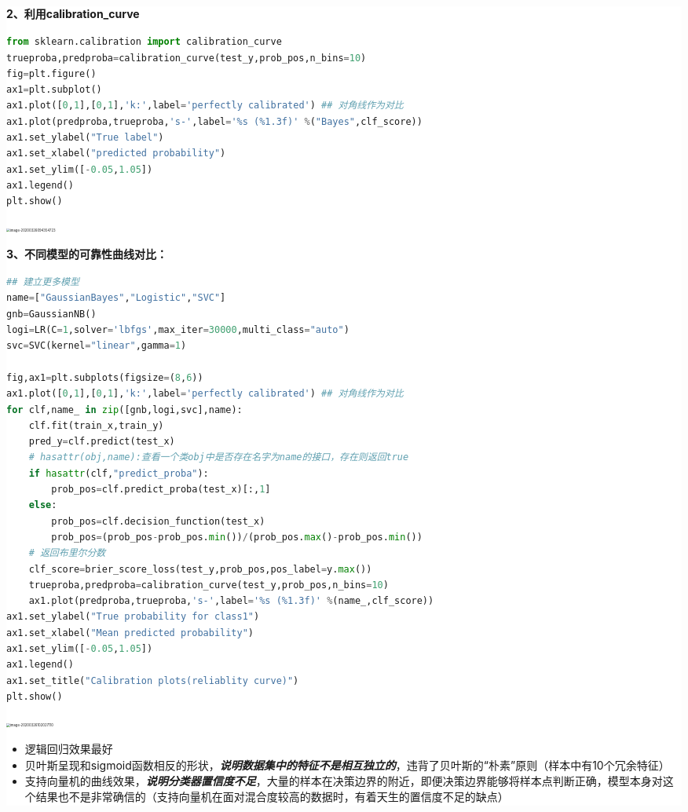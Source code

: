 **2、利用calibration_curve**

```python
from sklearn.calibration import calibration_curve
trueproba,predproba=calibration_curve(test_y,prob_pos,n_bins=10)
fig=plt.figure()
ax1=plt.subplot()
ax1.plot([0,1],[0,1],'k:',label='perfectly calibrated') ## 对角线作为对比
ax1.plot(predproba,trueproba,'s-',label='%s (%1.3f)' %("Bayes",clf_score))
ax1.set_ylabel("True label")
ax1.set_xlabel("predicted probability")
ax1.set_ylim([-0.05,1.05])
ax1.legend()
plt.show()
```

<img src="/Users/songhaiyue/Library/Application Support/typora-user-images/image-20200326094354723.png" alt="image-20200326094354723" style="zoom:30%;" />

**3、不同模型的可靠性曲线对比：**

```python
## 建立更多模型
name=["GaussianBayes","Logistic","SVC"]
gnb=GaussianNB()
logi=LR(C=1,solver='lbfgs',max_iter=30000,multi_class="auto")
svc=SVC(kernel="linear",gamma=1)

fig,ax1=plt.subplots(figsize=(8,6))
ax1.plot([0,1],[0,1],'k:',label='perfectly calibrated') ## 对角线作为对比
for clf,name_ in zip([gnb,logi,svc],name):
    clf.fit(train_x,train_y)
    pred_y=clf.predict(test_x)
    # hasattr(obj,name):查看一个类obj中是否存在名字为name的接口，存在则返回true
    if hasattr(clf,"predict_proba"):
        prob_pos=clf.predict_proba(test_x)[:,1]
    else:
        prob_pos=clf.decision_function(test_x)
        prob_pos=(prob_pos-prob_pos.min())/(prob_pos.max()-prob_pos.min())
    # 返回布里尔分数
    clf_score=brier_score_loss(test_y,prob_pos,pos_label=y.max())
    trueproba,predproba=calibration_curve(test_y,prob_pos,n_bins=10)
    ax1.plot(predproba,trueproba,'s-',label='%s (%1.3f)' %(name_,clf_score))
ax1.set_ylabel("True probability for class1")
ax1.set_xlabel("Mean predicted probability")
ax1.set_ylim([-0.05,1.05])
ax1.legend()
ax1.set_title("Calibration plots(reliablity curve)")
plt.show()
```

<img src="/Users/songhaiyue/Library/Application Support/typora-user-images/image-20200326102027110.png" alt="image-20200326102027110" style="zoom:30%;" />

- 逻辑回归效果最好
- 贝叶斯呈现和sigmoid函数相反的形状，***说明数据集中的特征不是相互独立的***，违背了贝叶斯的“朴素”原则（样本中有10个冗余特征）
- 支持向量机的曲线效果，***说明分类器置信度不足***，大量的样本在决策边界的附近，即便决策边界能够将样本点判断正确，模型本身对这个结果也不是非常确信的（支持向量机在面对混合度较高的数据时，有着天生的置信度不足的缺点）
